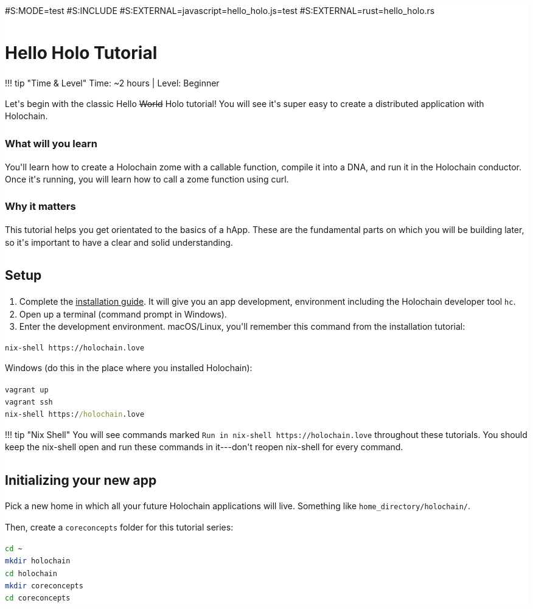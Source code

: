 \#S:MODE=test
\#S:INCLUDE
\#S:EXTERNAL=javascript=hello_holo.js=test
\#S:EXTERNAL=rust=hello_holo.rs
# Hello Holo Tutorial

!!! tip "Time & Level"
    Time: ~2 hours | Level: Beginner

Let's begin with the classic Hello ~~World~~ Holo tutorial!
You will see it's super easy to create a distributed application with Holochain.

### What will you learn
You'll learn how to create a Holochain zome with a callable function, compile it into a DNA, and run it in the Holochain conductor.
Once it's running, you will learn how to call a zome function using curl.

### Why it matters
This tutorial helps you get orientated to the basics of a hApp. These are the fundamental parts on which you will be building later, so it's important to have a clear and solid understanding.

## Setup

1. Complete the [installation guide](https://developer.holochain.org/start.html). It will give you an app development, environment including the Holochain developer tool `hc`.
2. Open up a terminal (command prompt in Windows).
3. Enter the development environment.
macOS/Linux, you'll remember this command from the installation tutorial:
```bash
nix-shell https://holochain.love
```
Windows (do this in the place where you installed Holochain):
```cmd
vagrant up
vagrant ssh
nix-shell https://holochain.love
```

!!! tip "Nix Shell"
    You will see commands marked `Run in nix-shell https://holochain.love` throughout these tutorials.
    You should keep the nix-shell open and run these commands in it---don't reopen nix-shell for every command.

## Initializing your new app

Pick a new home in which all your future Holochain applications will live. Something like  `home_directory/holochain/`.

Then, create a `coreconcepts` folder for this tutorial series:

```bash
cd ~
mkdir holochain
cd holochain
mkdir coreconcepts
cd coreconcepts
```
